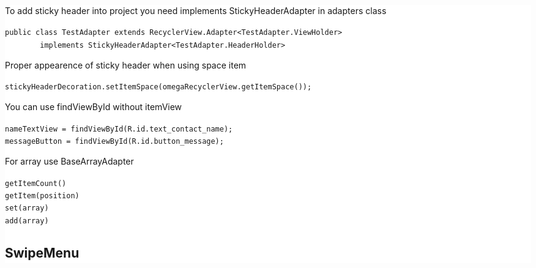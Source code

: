 To add sticky header into project you need implements StickyHeaderAdapter in adapters class
```
public class TestAdapter extends RecyclerView.Adapter<TestAdapter.ViewHolder>
        implements StickyHeaderAdapter<TestAdapter.HeaderHolder>
```

Proper appearence of sticky header when using space item
```
stickyHeaderDecoration.setItemSpace(omegaRecyclerView.getItemSpace());
```

You can use findViewById without itemView
```
nameTextView = findViewById(R.id.text_contact_name);
messageButton = findViewById(R.id.button_message);
```

For array use BaseArrayAdapter
```
getItemCount()
getItem(position)
set(array)
add(array)
```

## SwipeMenu
<p align="center">